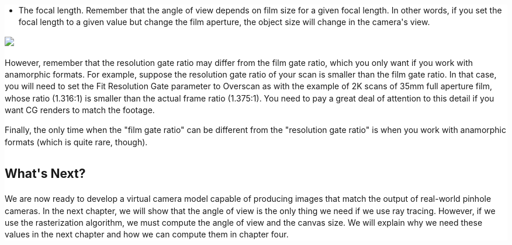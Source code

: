 - The focal length. Remember that the angle of view depends on film size for a given focal length. In other words, if you set the focal length to a given value but change the film aperture, the object size will change in the camera's view.

![](/images/cameras/mayacamcontrols.png?)

However, remember that the resolution gate ratio may differ from the film gate ratio, which you only want if you work with anamorphic formats. For example, suppose the resolution gate ratio of your scan is smaller than the film gate ratio. In that case, you will need to set the Fit Resolution Gate parameter to Overscan as with the example of 2K scans of 35mm full aperture film, whose ratio (1.316:1) is smaller than the actual frame ratio (1.375:1). You need to pay a great deal of attention to this detail if you want CG renders to match the footage.

Finally, the only time when the "film gate ratio" can be different from the "resolution gate ratio" is when you work with anamorphic formats (which is quite rare, though).

## What's Next?

We are now ready to develop a virtual camera model capable of producing images that match the output of real-world pinhole cameras. In the next chapter, we will show that the angle of view is the only thing we need if we use ray tracing. However, if we use the rasterization algorithm, we must compute the angle of view and the canvas size. We will explain why we need these values in the next chapter and how we can compute them in chapter four.